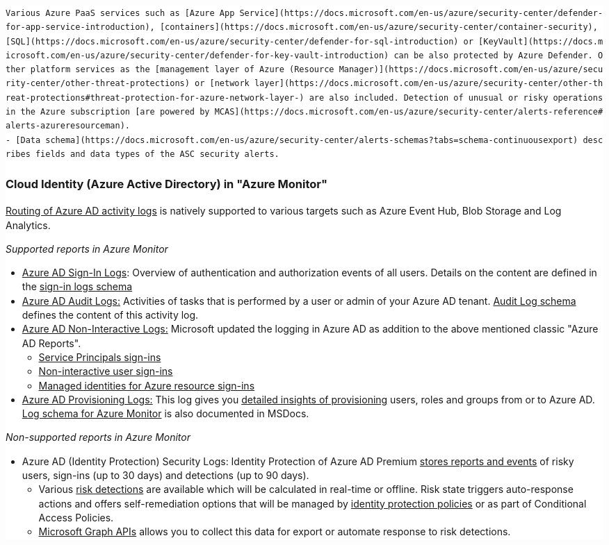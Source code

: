     Various Azure PaaS services such as [Azure App Service](https://docs.microsoft.com/en-us/azure/security-center/defender-for-app-service-introduction), [containers](https://docs.microsoft.com/en-us/azure/security-center/container-security), [SQL](https://docs.microsoft.com/en-us/azure/security-center/defender-for-sql-introduction) or [KeyVault](https://docs.microsoft.com/en-us/azure/security-center/defender-for-key-vault-introduction) can be also protected by Azure Defender. Other platform services as the [management layer of Azure (Resource Manager)](https://docs.microsoft.com/en-us/azure/security-center/other-threat-protections) or [network layer](https://docs.microsoft.com/en-us/azure/security-center/other-threat-protections#threat-protection-for-azure-network-layer-) are also included. Detection of unusual or risky operations in the Azure subscription [are powered by MCAS](https://docs.microsoft.com/en-us/azure/security-center/alerts-reference#alerts-azureresourceman).
    - [Data schema](https://docs.microsoft.com/en-us/azure/security-center/alerts-schemas?tabs=schema-continuousexport) describes fields and data types of the ASC security alerts.

### Cloud Identity (Azure Active Directory) in "Azure Monitor"

[Routing of Azure AD activity logs](https://docs.microsoft.com/en-us/azure/active-directory/reports-monitoring/concept-activity-logs-azure-monitor) is natively supported to various targets such as Azure Event Hub, Blob Storage and Log Analytics.

*Supported reports in Azure Monitor*

- [Azure AD Sign-In Logs](https://docs.microsoft.com/en-us/azure/active-directory/reports-monitoring/concept-sign-ins):
Overview of authentication and authorization events of all users.
Details on the content are defined in the [sign-in logs schema](https://docs.microsoft.com/en-us/azure/active-directory/reports-monitoring/reference-azure-monitor-sign-ins-log-schema)
- [Azure AD Audit Logs:](https://docs.microsoft.com/en-us/azure/active-directory/reports-monitoring/concept-audit-logs)
Activities of tasks that is performed by a user or admin of your Azure AD tenant.
[Audit Log schema](https://docs.microsoft.com/en-us/azure/active-directory/reports-monitoring/reference-azure-monitor-audit-log-schema) defines the content of this activity log.
- [Azure AD Non-Interactive Logs:](https://docs.microsoft.com/en-us/azure/active-directory/reports-monitoring/concept-all-sign-ins)
Microsoft updated the logging in Azure AD as addition to the above mentioned classic "Azure AD Reports".
    - [Service Principals sign-ins](https://docs.microsoft.com/en-us/azure/azure-monitor/reference/tables/aadserviceprincipalsigninlogs)
    - [Non-interactive user sign-ins](https://docs.microsoft.com/en-us/azure/azure-monitor/reference/tables/aadnoninteractiveusersigninlogs)
    - [Managed identities for Azure resource sign-ins](https://docs.microsoft.com/en-us/azure/azure-monitor/reference/tables/aadmanagedidentitysigninlogs)
- [Azure AD Provisioning Logs:](https://docs.microsoft.com/en-us/azure/active-directory/reports-monitoring/concept-provisioning-logs)
This log gives you [detailed insights of provisioning](https://docs.microsoft.com/en-us/azure/active-directory/reports-monitoring/concept-provisioning-logs) users, roles and groups from or to Azure AD. [Log schema for Azure Monitor](https://docs.microsoft.com/en-us/azure/azure-monitor/reference/tables/aadprovisioninglogs) is also documented in MSDocs.

*Non-supported reports in Azure Monitor*

- Azure AD (Identity Protection) Security Logs:
Identity Protection of Azure AD Premium [stores reports and events](https://docs.microsoft.com/en-us/azure/active-directory/identity-protection/howto-identity-protection-investigate-risk) of risky users, sign-ins (up to 30 days) and detections (up to 90 days).
    - Various [risk detections](https://docs.microsoft.com/en-us/azure/active-directory/identity-protection/concept-identity-protection-risks) are available which will be calculated in real-time or offline.
    Risk state triggers auto-response actions and offers self-remediation options that will be managed by [identity protection policies](https://docs.microsoft.com/en-us/azure/active-directory/identity-protection/concept-identity-protection-policies) or as part of Conditional Access Policies.
    - [Microsoft Graph APIs](https://docs.microsoft.com/en-us/azure/active-directory/identity-protection/howto-identity-protection-graph-api) allows you to collect this data for export or automate response to risk detections.